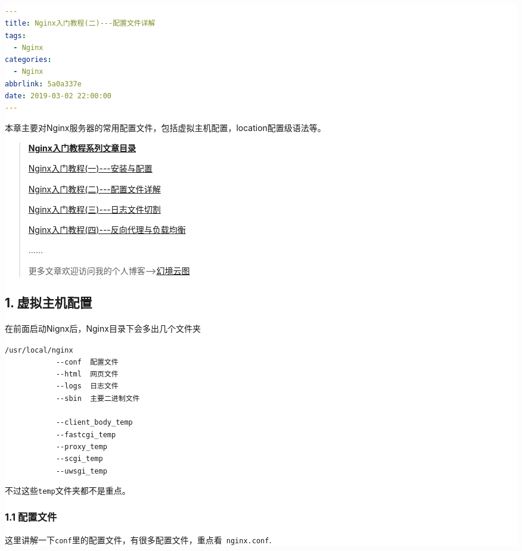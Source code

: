 ```yaml
---
title: Nginx入门教程(二)---配置文件详解
tags:
  - Nginx
categories:
  - Nginx
abbrlink: 5a0a337e
date: 2019-03-02 22:00:00
---
```


本章主要对Nginx服务器的常用配置文件，包括虚拟主机配置，location配置级语法等。



> **[Nginx入门教程系列文章目录](https://www.lixueduan.com/categories/)**
>
> [Nginx入门教程(一)---安装与配置](https://www.lixueduan.com/posts/545ed69.html)
>
> [Nginx入门教程(二)---配置文件详解](https://www.lixueduan.com/posts/5a0a337e.html)
>
> [Nginx入门教程(三)---日志文件切割](https://www.lixueduan.com/posts/3ebafd31.html)
>
> [Nginx入门教程(四)---反向代理与负载均衡](https://www.lixueduan.com/posts/930200c5.html)
>
> ......
>
> 更多文章欢迎访问我的个人博客-->[幻境云图](https://www.lixueduan.com/)



## 1. 虚拟主机配置

在前面启动Nignx后，Nginx目录下会多出几个文件夹

```nginx
/usr/local/nginx
			--conf	配置文件
			--html  网页文件
			--logs  日志文件
			--sbin  主要二进制文件

			--client_body_temp
			--fastcgi_temp
			--proxy_temp
			--scgi_temp
			--uwsgi_temp
```

不过这些`temp`文件夹都不是重点。

### 1.1 配置文件

这里讲解一下`conf`里的配置文件，有很多配置文件，重点看` nginx.conf`.
